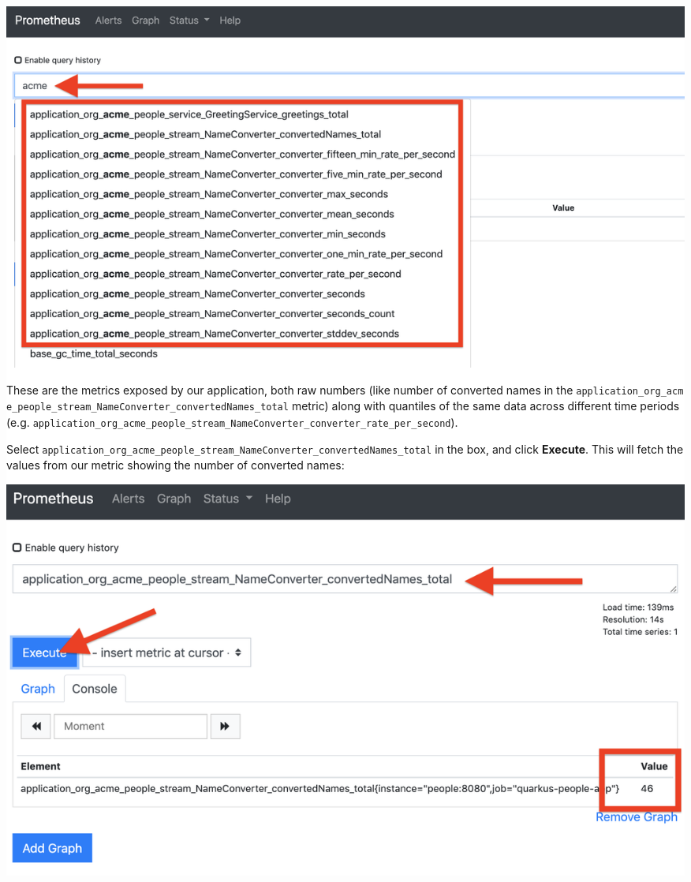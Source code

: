 ![Diagram](docs/55-qmon-promsearch.png)

These are the metrics exposed by our application, both raw numbers (like number of converted names in the `application_org_acme_people_stream_NameConverter_convertedNames_total` metric) along with quantiles of the same data across different time periods (e.g. `application_org_acme_people_stream_NameConverter_converter_rate_per_second`).

Select `application_org_acme_people_stream_NameConverter_convertedNames_total` in the box, and click **Execute**. This will fetch the values from our metric showing the number of converted names:

![Diagram](docs/56-qmon-promnamesexec.png)
